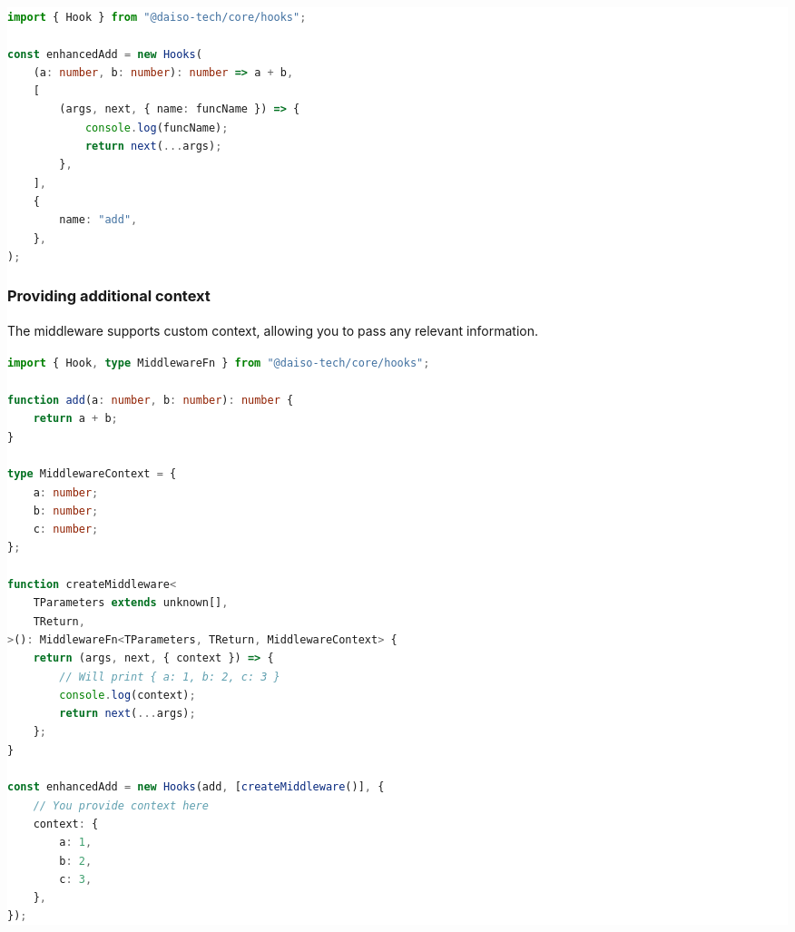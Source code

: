 ```ts
import { Hook } from "@daiso-tech/core/hooks";

const enhancedAdd = new Hooks(
    (a: number, b: number): number => a + b,
    [
        (args, next, { name: funcName }) => {
            console.log(funcName);
            return next(...args);
        },
    ],
    {
        name: "add",
    },
);
```

### Providing additional context

The middleware supports custom context, allowing you to pass any relevant information.

```ts
import { Hook, type MiddlewareFn } from "@daiso-tech/core/hooks";

function add(a: number, b: number): number {
    return a + b;
}

type MiddlewareContext = {
    a: number;
    b: number;
    c: number;
};

function createMiddleware<
    TParameters extends unknown[],
    TReturn,
>(): MiddlewareFn<TParameters, TReturn, MiddlewareContext> {
    return (args, next, { context }) => {
        // Will print { a: 1, b: 2, c: 3 }
        console.log(context);
        return next(...args);
    };
}

const enhancedAdd = new Hooks(add, [createMiddleware()], {
    // You provide context here
    context: {
        a: 1,
        b: 2,
        c: 3,
    },
});
```
